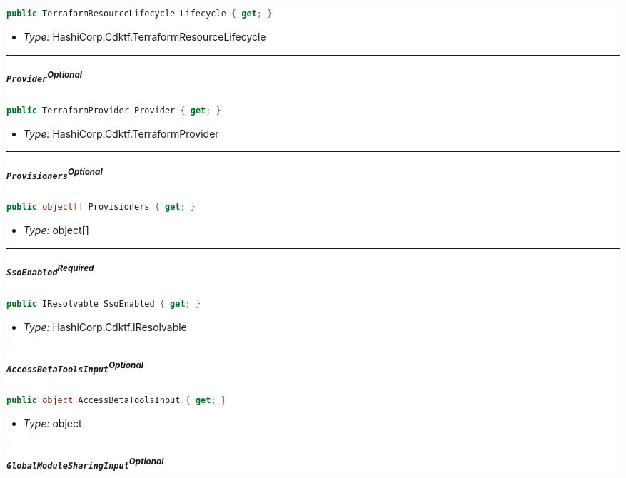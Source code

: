 ```csharp
public TerraformResourceLifecycle Lifecycle { get; }
```

- *Type:* HashiCorp.Cdktf.TerraformResourceLifecycle

---

##### `Provider`<sup>Optional</sup> <a name="Provider" id="@cdktf/provider-tfe.adminOrganizationSettings.AdminOrganizationSettings.property.provider"></a>

```csharp
public TerraformProvider Provider { get; }
```

- *Type:* HashiCorp.Cdktf.TerraformProvider

---

##### `Provisioners`<sup>Optional</sup> <a name="Provisioners" id="@cdktf/provider-tfe.adminOrganizationSettings.AdminOrganizationSettings.property.provisioners"></a>

```csharp
public object[] Provisioners { get; }
```

- *Type:* object[]

---

##### `SsoEnabled`<sup>Required</sup> <a name="SsoEnabled" id="@cdktf/provider-tfe.adminOrganizationSettings.AdminOrganizationSettings.property.ssoEnabled"></a>

```csharp
public IResolvable SsoEnabled { get; }
```

- *Type:* HashiCorp.Cdktf.IResolvable

---

##### `AccessBetaToolsInput`<sup>Optional</sup> <a name="AccessBetaToolsInput" id="@cdktf/provider-tfe.adminOrganizationSettings.AdminOrganizationSettings.property.accessBetaToolsInput"></a>

```csharp
public object AccessBetaToolsInput { get; }
```

- *Type:* object

---

##### `GlobalModuleSharingInput`<sup>Optional</sup> <a name="GlobalModuleSharingInput" id="@cdktf/provider-tfe.adminOrganizationSettings.AdminOrganizationSettings.property.globalModuleSharingInput"></a>
